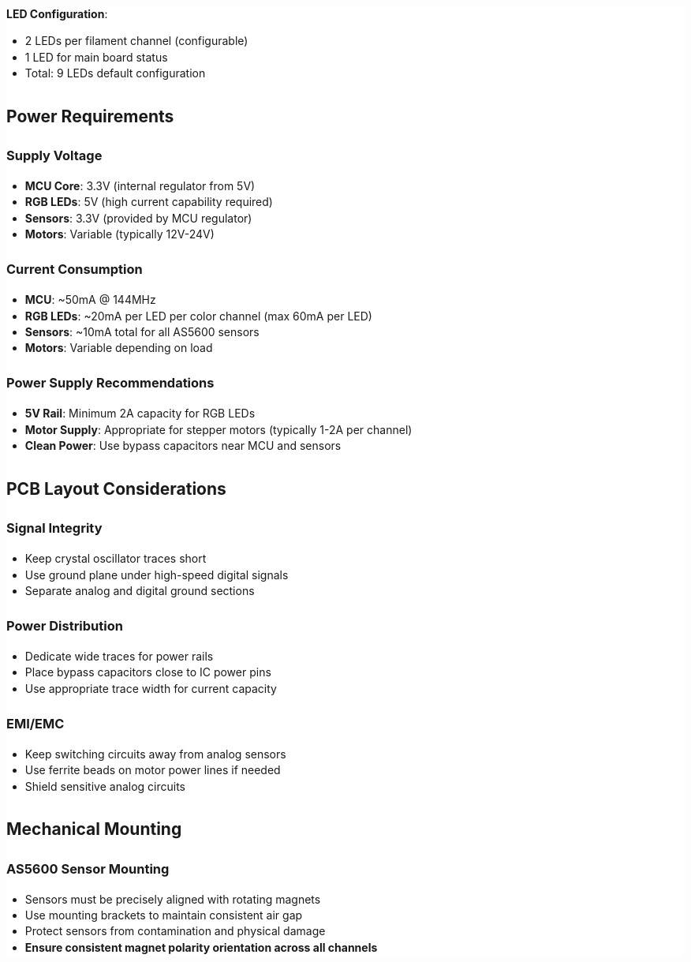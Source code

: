 **LED Configuration**:
- 2 LEDs per filament channel (configurable)
- 1 LED for main board status
- Total: 9 LEDs default configuration

## Power Requirements

### Supply Voltage
- **MCU Core**: 3.3V (internal regulator from 5V)
- **RGB LEDs**: 5V (high current capability required)
- **Sensors**: 3.3V (provided by MCU regulator)
- **Motors**: Variable (typically 12V-24V)

### Current Consumption
- **MCU**: ~50mA @ 144MHz
- **RGB LEDs**: ~20mA per LED per color channel (max 60mA per LED)
- **Sensors**: ~10mA total for all AS5600 sensors
- **Motors**: Variable depending on load

### Power Supply Recommendations
- **5V Rail**: Minimum 2A capacity for RGB LEDs
- **Motor Supply**: Appropriate for stepper motors (typically 1-2A per channel)
- **Clean Power**: Use bypass capacitors near MCU and sensors

## PCB Layout Considerations

### Signal Integrity
- Keep crystal oscillator traces short
- Use ground plane under high-speed digital signals
- Separate analog and digital ground sections

### Power Distribution
- Dedicate wide traces for power rails
- Place bypass capacitors close to IC power pins
- Use appropriate trace width for current capacity

### EMI/EMC
- Keep switching circuits away from analog sensors
- Use ferrite beads on motor power lines if needed
- Shield sensitive analog circuits

## Mechanical Mounting

### AS5600 Sensor Mounting
- Sensors must be precisely aligned with rotating magnets
- Use mounting brackets to maintain consistent air gap
- Protect sensors from contamination and physical damage
- **Ensure consistent magnet polarity orientation across all channels**
